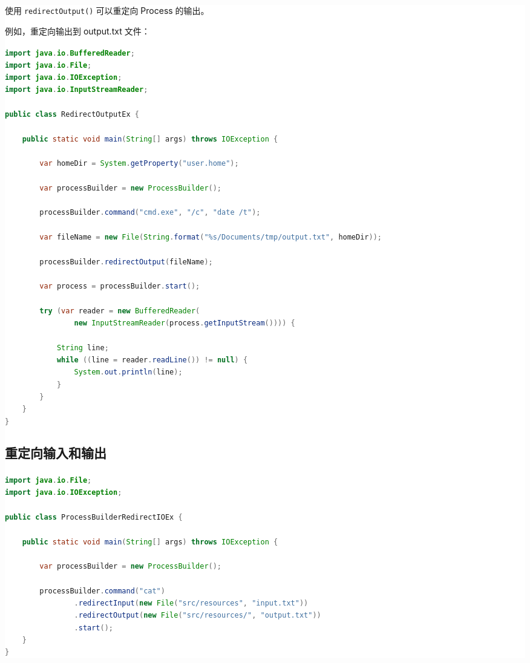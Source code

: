 使用 `redirectOutput()` 可以重定向 Process 的输出。

例如，重定向输出到 output.txt 文件：

```java
import java.io.BufferedReader;
import java.io.File;
import java.io.IOException;
import java.io.InputStreamReader;

public class RedirectOutputEx {

    public static void main(String[] args) throws IOException {

        var homeDir = System.getProperty("user.home");

        var processBuilder = new ProcessBuilder();

        processBuilder.command("cmd.exe", "/c", "date /t");

        var fileName = new File(String.format("%s/Documents/tmp/output.txt", homeDir));

        processBuilder.redirectOutput(fileName);

        var process = processBuilder.start();

        try (var reader = new BufferedReader(
                new InputStreamReader(process.getInputStream()))) {

            String line;
            while ((line = reader.readLine()) != null) {
                System.out.println(line);
            }
        }
    }
}
```

## 重定向输入和输出

```java
import java.io.File;
import java.io.IOException;

public class ProcessBuilderRedirectIOEx {

    public static void main(String[] args) throws IOException {

        var processBuilder = new ProcessBuilder();

        processBuilder.command("cat")
                .redirectInput(new File("src/resources", "input.txt"))
                .redirectOutput(new File("src/resources/", "output.txt"))
                .start();
    }
}
```

